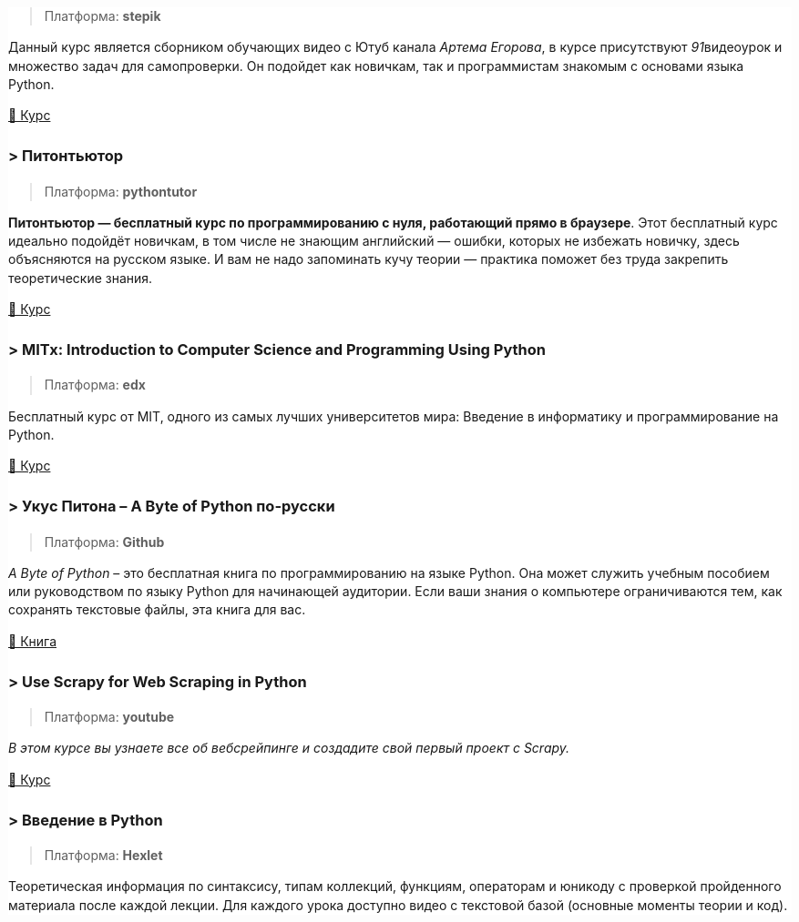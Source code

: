 
> Платформа: **stepik**

Данный курс является сборником обучающих видео с Ютуб канала *Артема Егорова*, в курсе присутствуют *91*видеоурок и множество задач для самопроверки. Он подойдет как новичкам, так и программистам знакомым с основами языка Python. 

[🐍 Курс](https://stepik.org/course/63085/promo)

### > Питонтьютор


> Платформа: **pythontutor**

**Питонтьютор — бесплатный курс по программированию с нуля, работающий прямо в браузере**. Этот бесплатный курс идеально подойдёт новичкам, в том числе не знающим английский — ошибки, которых не избежать новичку, здесь объясняются на русском языке. И вам не надо запоминать кучу теории — практика поможет без труда закрепить теоретические знания.

[🐍 Курс](https://pythontutor.ru/)

### > MITx: Introduction to Computer Science and Programming Using Python


> Платформа: **edx**

Бесплатный курc от MIT, одного из самых лучших университетов мира: Введение в информатику и программирование на Python.

[🐍 Курс](https://www.edx.org/learn/computer-science/massachusetts-institute-of-technology-introduction-to-computer-science-and-programming-using-python)

### > Укус Питона – A Byte of Python по-русски


> Платформа: **Github**

*A Byte of Python* – это бесплатная книга по программированию на языке Python. Она может служить учебным пособием или руководством по языку Python для начинающей аудитории. Если ваши знания о компьютере ограничиваются тем, как сохранять текстовые файлы, эта книга для вас.

[🐍 Книга](https://github.com/zhekazuev/byte-of-python-ru)

### > Use Scrapy for Web Scraping in Python


> Платформа: **youtube**

*В этом курсе вы узнаете все об вебсрейпинге и создадите свой первый проект с Scrapy.*

[🐍 Курс](https://www.youtube.com/watch?v=mBoX_JCKZTE)

### > Введение в Python


> Платформа: **Hexlet**

Теоретическая информация по синтаксису, типам коллекций, функциям, операторам и юникоду с проверкой пройденного материала после каждой лекции. Для каждого урока доступно видео с текстовой базой (основные моменты теории и код). 
